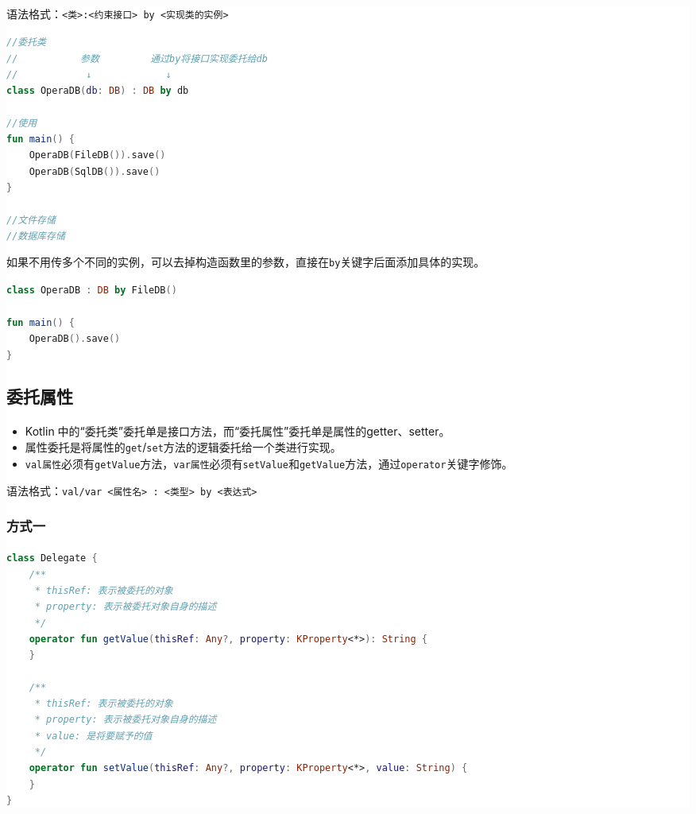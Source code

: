 语法格式：`<类>:<约束接口> by <实现类的实例>`

```kotlin
//委托类
//           参数         通过by将接口实现委托给db
//            ↓             ↓
class OperaDB(db: DB) : DB by db

//使用
fun main() {
    OperaDB(FileDB()).save()
    OperaDB(SqlDB()).save()
}

//文件存储
//数据库存储
```

如果不用传多个不同的实例，可以去掉构造函数里的参数，直接在`by`关键字后面添加具体的实现。

```kotlin
class OperaDB : DB by FileDB()

fun main() {
    OperaDB().save()
}
```



## 委托属性

- Kotlin 中的“委托类”委托单是接口方法，而“委托属性”委托单是属性的getter、setter。
- 属性委托是将属性的`get`/`set`方法的逻辑委托给一个类进行实现。
- `val属性`必须有`getValue`方法，`var属性`必须有`setValue`和`getValue`方法，通过`operator`关键字修饰。

语法格式：`val/var <属性名> : <类型> by <表达式>`

### 方式一

```kotlin
class Delegate {
    /**
     * thisRef: 表示被委托的对象
     * property: 表示被委托对象自身的描述
     */
    operator fun getValue(thisRef: Any?, property: KProperty<*>): String {
    }

    /**
     * thisRef: 表示被委托的对象
     * property: 表示被委托对象自身的描述
     * value: 是将要赋予的值
     */
    operator fun setValue(thisRef: Any?, property: KProperty<*>, value: String) {
    }
}
```
